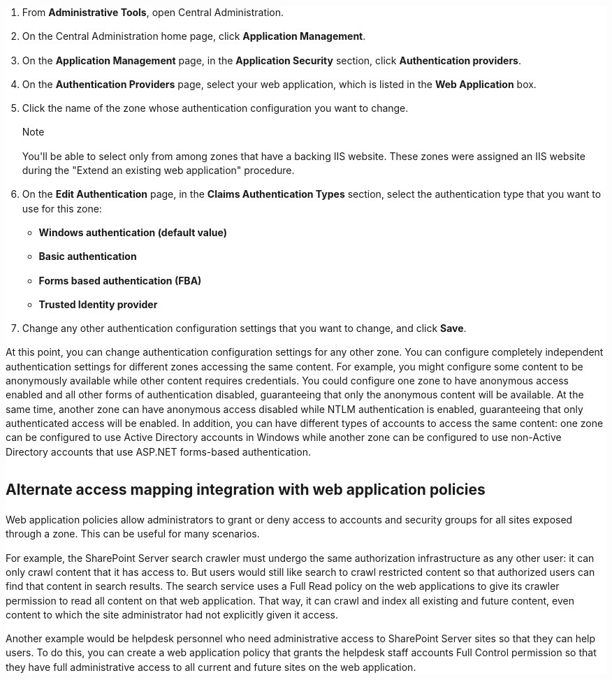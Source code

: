 1. From **Administrative Tools**, open Central Administration.
    
2. On the Central Administration home page, click **Application Management**.
    
3. On the **Application Management** page, in the **Application Security** section, click **Authentication providers**.
    
4. On the **Authentication Providers** page, select your web application, which is listed in the **Web Application** box. 
    
5. Click the name of the zone whose authentication configuration you want to change.
    
    > [!NOTE]
    > You'll be able to select only from among zones that have a backing IIS website. These zones were assigned an IIS website during the "Extend an existing web application" procedure. 
  
6. On the **Edit Authentication** page, in the **Claims Authentication Types** section, select the authentication type that you want to use for this zone: 
    
     - **Windows authentication (default value)**
    
     - **Basic authentication**
    
     - **Forms based authentication (FBA)**
    
     - **Trusted Identity provider**
    
7. Change any other authentication configuration settings that you want to change, and click **Save**.
    
At this point, you can change authentication configuration settings for any other zone. You can configure completely independent authentication settings for different zones accessing the same content. For example, you might configure some content to be anonymously available while other content requires credentials. You could configure one zone to have anonymous access enabled and all other forms of authentication disabled, guaranteeing that only the anonymous content will be available. At the same time, another zone can have anonymous access disabled while NTLM authentication is enabled, guaranteeing that only authenticated access will be enabled. In addition, you can have different types of accounts to access the same content: one zone can be configured to use Active Directory accounts in Windows while another zone can be configured to use non-Active Directory accounts that use ASP.NET forms-based authentication.
  
## Alternate access mapping integration with web application policies
<a name="section4"> </a>

Web application policies allow administrators to grant or deny access to accounts and security groups for all sites exposed through a zone. This can be useful for many scenarios.
  
For example, the SharePoint Server search crawler must undergo the same authorization infrastructure as any other user: it can only crawl content that it has access to. But users would still like search to crawl restricted content so that authorized users can find that content in search results. The search service uses a Full Read policy on the web applications to give its crawler permission to read all content on that web application. That way, it can crawl and index all existing and future content, even content to which the site administrator had not explicitly given it access.
  
Another example would be helpdesk personnel who need administrative access to SharePoint Server sites so that they can help users. To do this, you can create a web application policy that grants the helpdesk staff accounts Full Control permission so that they have full administrative access to all current and future sites on the web application.
  